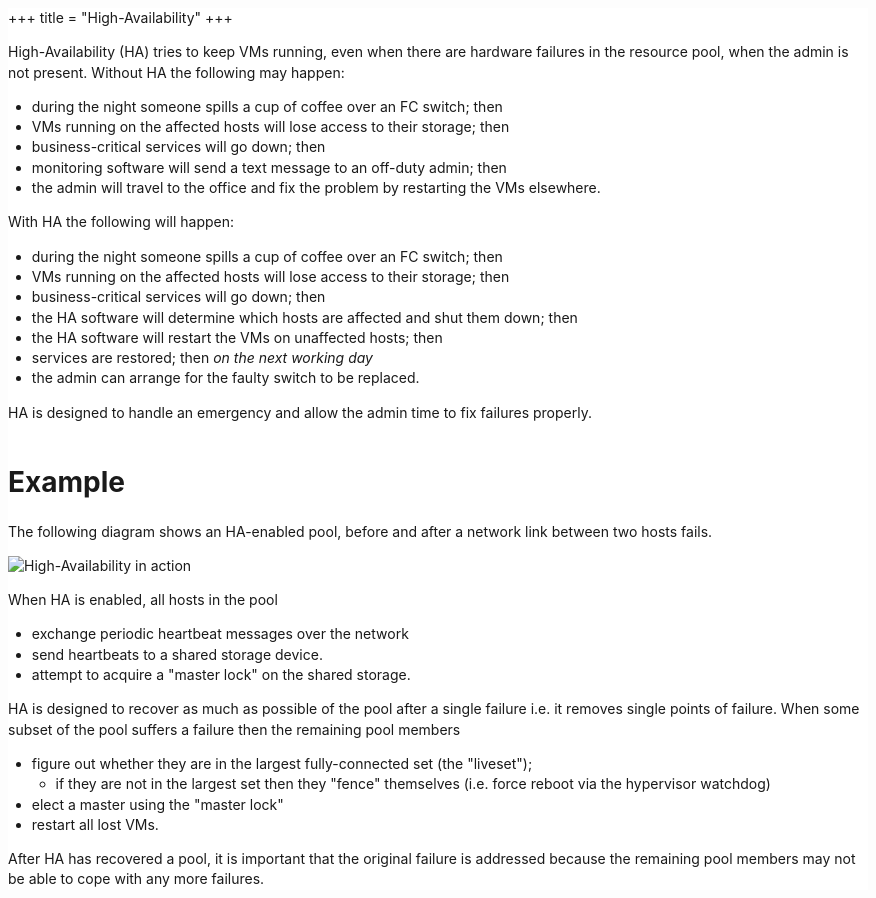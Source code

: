 +++
title = "High-Availability"
+++

High-Availability (HA) tries to keep VMs running, even when there are hardware
failures in the resource pool, when the admin is not present. Without HA
the following may happen:

- during the night someone spills a cup of coffee over an FC switch; then
- VMs running on the affected hosts will lose access to their storage; then
- business-critical services will go down; then
- monitoring software will send a text message to an off-duty admin; then
- the admin will travel to the office and fix the problem by restarting
  the VMs elsewhere.

With HA the following will happen:

- during the night someone spills a cup of coffee over an FC switch; then
- VMs running on the affected hosts will lose access to their storage; then
- business-critical services will go down; then
- the HA software will determine which hosts are affected and shut them down; then
- the HA software will restart the VMs on unaffected hosts; then
- services are restored; then *on the next working day*
- the admin can arrange for the faulty switch to be replaced.

HA is designed to handle an emergency and allow the admin time to fix
failures properly.

Example
=======

The following diagram shows an HA-enabled pool, before and after a network
link between two hosts fails.

![High-Availability in action](ha.png)

When HA is enabled, all hosts in the pool

- exchange periodic heartbeat messages over the network
- send heartbeats to a shared storage device.
- attempt to acquire a "master lock" on the shared storage.

HA is designed to recover as much as possible of the pool after a single failure
i.e. it removes single points of failure. When some subset of the pool suffers
a failure then the remaining pool members

- figure out whether they are in the largest fully-connected set (the
  "liveset");
  - if they are not in the largest set then they "fence" themselves (i.e.
    force reboot via the hypervisor watchdog)
- elect a master using the "master lock"
- restart all lost VMs.

After HA has recovered a pool, it is important that the original failure is
addressed because the remaining pool members may not be able to cope with
any more failures.
